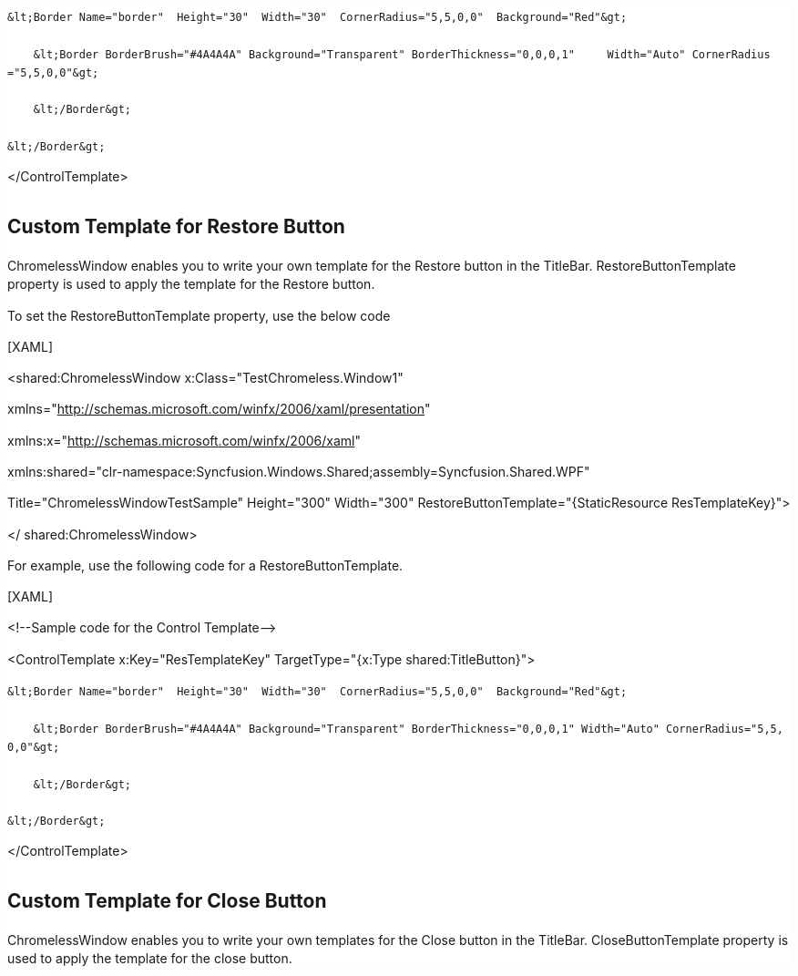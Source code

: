     &lt;Border Name="border"  Height="30"  Width="30"  CornerRadius="5,5,0,0"  Background="Red"&gt;

        &lt;Border BorderBrush="#4A4A4A" Background="Transparent" BorderThickness="0,0,0,1" 	Width="Auto" CornerRadius="5,5,0,0"&gt;

        &lt;/Border&gt;

    &lt;/Border&gt;

&lt;/ControlTemplate&gt;



## Custom Template for Restore Button

ChromelessWindow enables you to write your own template for the Restore button in the TitleBar. RestoreButtonTemplate property is used to apply the template for the Restore button.

To set the RestoreButtonTemplate property, use the below code

[XAML]



<shared:ChromelessWindow x:Class="TestChromeless.Window1"

xmlns="http://schemas.microsoft.com/winfx/2006/xaml/presentation"

xmlns:x="http://schemas.microsoft.com/winfx/2006/xaml"

xmlns:shared="clr-namespace:Syncfusion.Windows.Shared;assembly=Syncfusion.Shared.WPF"

Title="ChromelessWindowTestSample"  Height="300" Width="300"  RestoreButtonTemplate="{StaticResource  ResTemplateKey}">

&lt;/ shared:ChromelessWindow&gt;



For example, use the following code for a RestoreButtonTemplate.

[XAML]



&lt;!--Sample code for the Control Template--&gt;

&lt;ControlTemplate x:Key="ResTemplateKey" TargetType="{x:Type shared:TitleButton}"&gt;

    &lt;Border Name="border"  Height="30"  Width="30"  CornerRadius="5,5,0,0"  Background="Red"&gt;

        &lt;Border BorderBrush="#4A4A4A" Background="Transparent" BorderThickness="0,0,0,1" Width="Auto" CornerRadius="5,5,0,0"&gt;

        &lt;/Border&gt;

    &lt;/Border&gt;

&lt;/ControlTemplate&gt;



## Custom Template for Close Button

ChromelessWindow enables you to write your own templates for the Close button in the TitleBar. CloseButtonTemplate property is used to apply the template for the close button.
